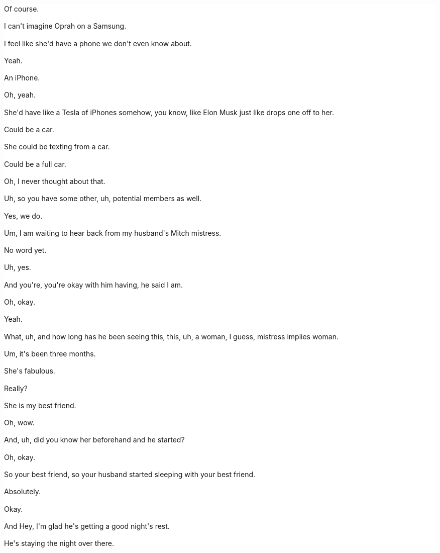 Of course.

I can't imagine Oprah on a Samsung.

I feel like she'd have a phone we don't even know about.

Yeah.

An iPhone.

Oh, yeah.

She'd have like a Tesla of iPhones somehow, you know, like Elon Musk just like drops one off to her.

Could be a car.

She could be texting from a car.

Could be a full car.

Oh, I never thought about that.

Uh, so you have some other, uh, potential members as well.

Yes, we do.

Um, I am waiting to hear back from my husband's Mitch mistress.

No word yet.

Uh, yes.

And you're, you're okay with him having, he said I am.

Oh, okay.

Yeah.

What, uh, and how long has he been seeing this, this, uh, a woman, I guess, mistress implies woman.

Um, it's been three months.

She's fabulous.

Really?

She is my best friend.

Oh, wow.

And, uh, did you know her beforehand and he started?

Oh, okay.

So your best friend, so your husband started sleeping with your best friend.

Absolutely.

Okay.

And Hey, I'm glad he's getting a good night's rest.

He's staying the night over there.
